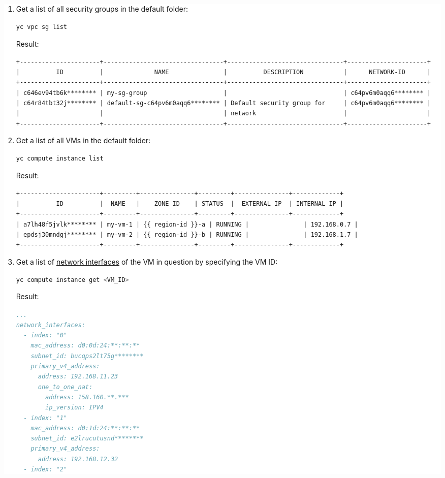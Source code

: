   1. Get a list of all security groups in the default folder:

      ```bash
      yc vpc sg list
      ```

      Result:

      ```text
      +----------------------+---------------------------------+--------------------------------+----------------------+
      |          ID          |              NAME               |          DESCRIPTION           |      NETWORK-ID      |
      +----------------------+---------------------------------+--------------------------------+----------------------+
      | c646ev94tb6k******** | my-sg-group                     |                                | c64pv6m0aqq6******** |
      | c64r84tbt32j******** | default-sg-c64pv6m0aqq6******** | Default security group for     | c64pv6m0aqq6******** |
      |                      |                                 | network                        |                      |
      +----------------------+---------------------------------+--------------------------------+----------------------+
      ```

  1. Get a list of all VMs in the default folder:

      ```bash
      yc compute instance list
      ```

      Result:

      ```text
      +----------------------+---------+---------------+---------+---------------+-------------+
      |          ID          |  NAME   |    ZONE ID    | STATUS  |  EXTERNAL IP  | INTERNAL IP |
      +----------------------+---------+---------------+---------+---------------+-------------+
      | a7lh48f5jvlk******** | my-vm-1 | {{ region-id }}-a | RUNNING |               | 192.168.0.7 |
      | epdsj30mndgj******** | my-vm-2 | {{ region-id }}-b | RUNNING |               | 192.168.1.7 |
      +----------------------+---------+---------------+---------+---------------+-------------+
      ```

  1. Get a list of [network interfaces](../../concepts/network.md) of the VM in question by specifying the VM ID:

     ```bash
     yc compute instance get <VM_ID>
     ```

     Result:

     ```yml
     ...
     network_interfaces:
       - index: "0"
         mac_address: d0:0d:24:**:**:**
         subnet_id: bucqps2lt75g********
         primary_v4_address:
           address: 192.168.11.23
           one_to_one_nat:
             address: 158.160.**.***
             ip_version: IPV4
       - index: "1"
         mac_address: d0:1d:24:**:**:**
         subnet_id: e2lrucutusnd********
         primary_v4_address:
           address: 192.168.12.32
       - index: "2"